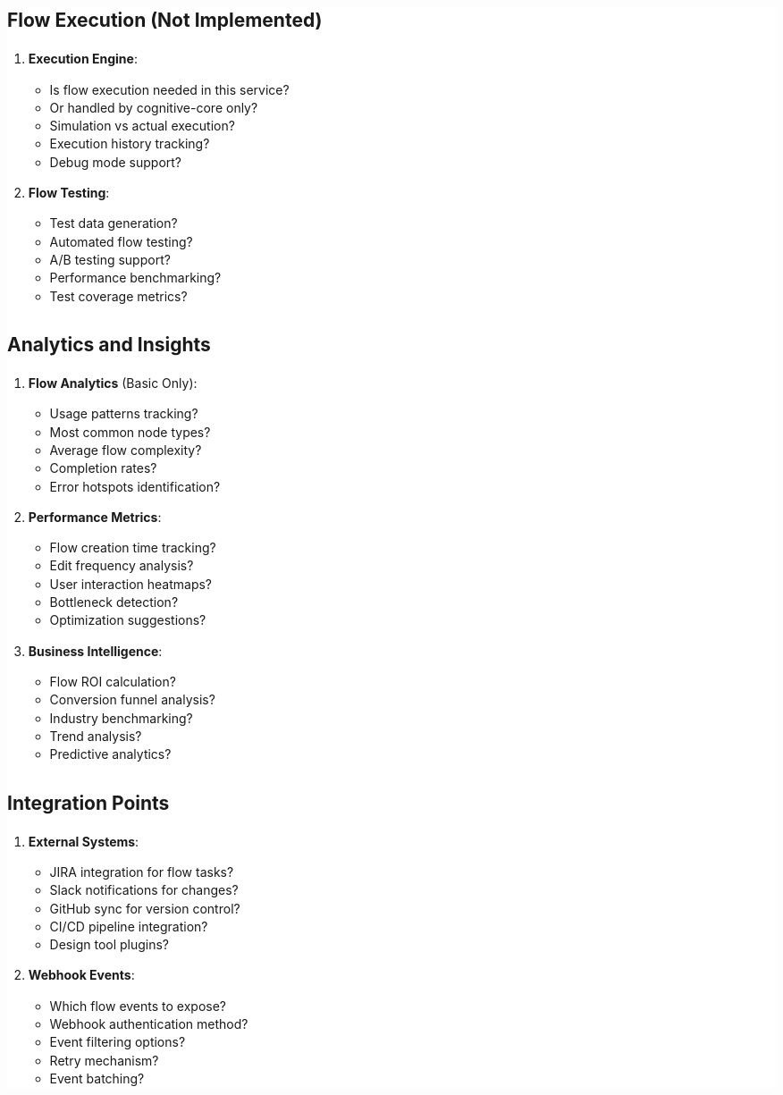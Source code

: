 ## Flow Execution (Not Implemented)
1. **Execution Engine**:
   - Is flow execution needed in this service?
   - Or handled by cognitive-core only?
   - Simulation vs actual execution?
   - Execution history tracking?
   - Debug mode support?

2. **Flow Testing**:
   - Test data generation?
   - Automated flow testing?
   - A/B testing support?
   - Performance benchmarking?
   - Test coverage metrics?

## Analytics and Insights
1. **Flow Analytics** (Basic Only):
   - Usage patterns tracking?
   - Most common node types?
   - Average flow complexity?
   - Completion rates?
   - Error hotspots identification?

2. **Performance Metrics**:
   - Flow creation time tracking?
   - Edit frequency analysis?
   - User interaction heatmaps?
   - Bottleneck detection?
   - Optimization suggestions?

3. **Business Intelligence**:
   - Flow ROI calculation?
   - Conversion funnel analysis?
   - Industry benchmarking?
   - Trend analysis?
   - Predictive analytics?

## Integration Points
1. **External Systems**:
   - JIRA integration for flow tasks?
   - Slack notifications for changes?
   - GitHub sync for version control?
   - CI/CD pipeline integration?
   - Design tool plugins?

2. **Webhook Events**:
   - Which flow events to expose?
   - Webhook authentication method?
   - Event filtering options?
   - Retry mechanism?
   - Event batching?
